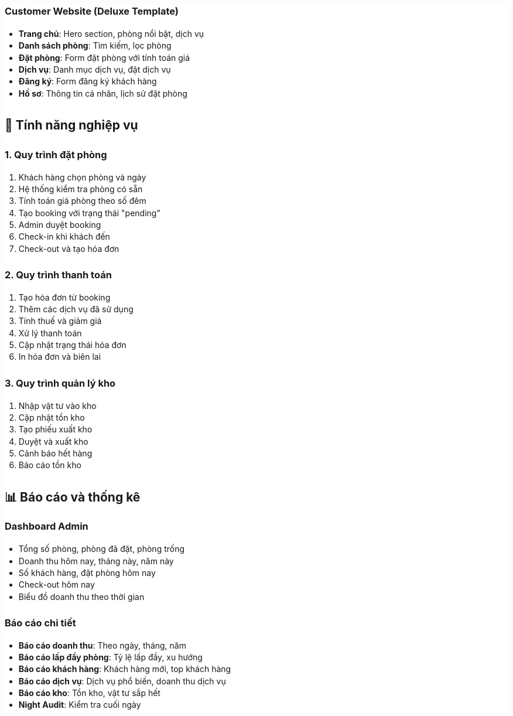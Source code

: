 ### Customer Website (Deluxe Template)
- **Trang chủ**: Hero section, phòng nổi bật, dịch vụ
- **Danh sách phòng**: Tìm kiếm, lọc phòng
- **Đặt phòng**: Form đặt phòng với tính toán giá
- **Dịch vụ**: Danh mục dịch vụ, đặt dịch vụ
- **Đăng ký**: Form đăng ký khách hàng
- **Hồ sơ**: Thông tin cá nhân, lịch sử đặt phòng

## 🔧 Tính năng nghiệp vụ

### 1. Quy trình đặt phòng
1. Khách hàng chọn phòng và ngày
2. Hệ thống kiểm tra phòng có sẵn
3. Tính toán giá phòng theo số đêm
4. Tạo booking với trạng thái "pending"
5. Admin duyệt booking
6. Check-in khi khách đến
7. Check-out và tạo hóa đơn

### 2. Quy trình thanh toán
1. Tạo hóa đơn từ booking
2. Thêm các dịch vụ đã sử dụng
3. Tính thuế và giảm giá
4. Xử lý thanh toán
5. Cập nhật trạng thái hóa đơn
6. In hóa đơn và biên lai

### 3. Quy trình quản lý kho
1. Nhập vật tư vào kho
2. Cập nhật tồn kho
3. Tạo phiếu xuất kho
4. Duyệt và xuất kho
5. Cảnh báo hết hàng
6. Báo cáo tồn kho

## 📊 Báo cáo và thống kê

### Dashboard Admin
- Tổng số phòng, phòng đã đặt, phòng trống
- Doanh thu hôm nay, tháng này, năm này
- Số khách hàng, đặt phòng hôm nay
- Check-out hôm nay
- Biểu đồ doanh thu theo thời gian

### Báo cáo chi tiết
- **Báo cáo doanh thu**: Theo ngày, tháng, năm
- **Báo cáo lấp đầy phòng**: Tỷ lệ lấp đầy, xu hướng
- **Báo cáo khách hàng**: Khách hàng mới, top khách hàng
- **Báo cáo dịch vụ**: Dịch vụ phổ biến, doanh thu dịch vụ
- **Báo cáo kho**: Tồn kho, vật tư sắp hết
- **Night Audit**: Kiểm tra cuối ngày
